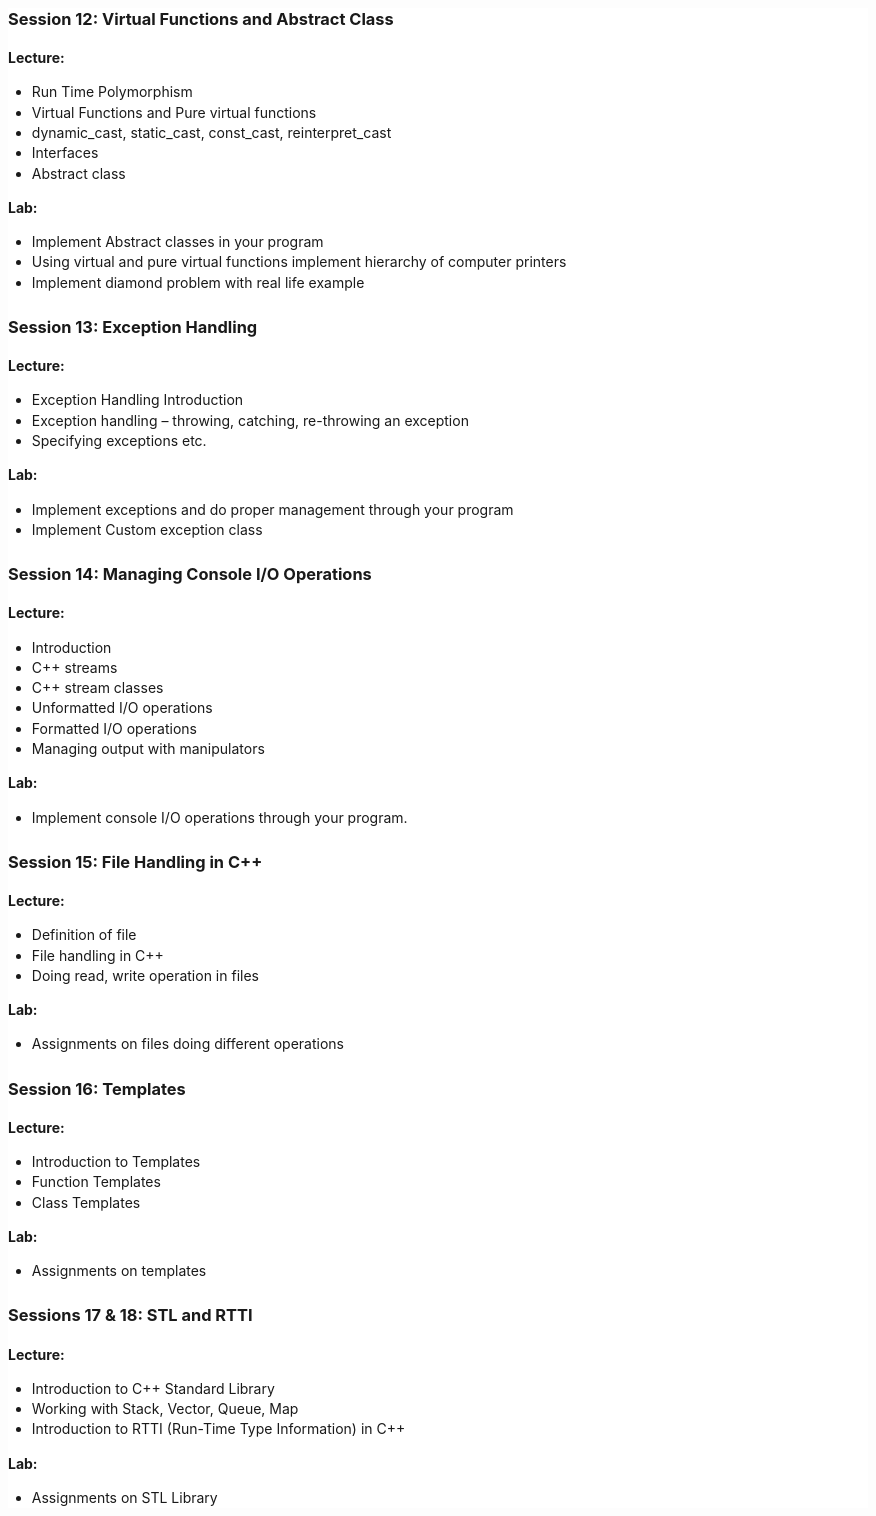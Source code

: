 ### Session 12: Virtual Functions and Abstract Class
**Lecture:**
- Run Time Polymorphism
- Virtual Functions and Pure virtual functions
- dynamic_cast, static_cast, const_cast, reinterpret_cast
- Interfaces
- Abstract class

**Lab:**
- Implement Abstract classes in your program
- Using virtual and pure virtual functions implement hierarchy of computer printers
- Implement diamond problem with real life example

### Session 13: Exception Handling
**Lecture:**
- Exception Handling Introduction
- Exception handling – throwing, catching, re-throwing an exception
- Specifying exceptions etc.

**Lab:**
- Implement exceptions and do proper management through your program
- Implement Custom exception class

### Session 14: Managing Console I/O Operations
**Lecture:**
- Introduction
- C++ streams
- C++ stream classes
- Unformatted I/O operations
- Formatted I/O operations
- Managing output with manipulators

**Lab:**
- Implement console I/O operations through your program.

### Session 15: File Handling in C++
**Lecture:**
- Definition of file
- File handling in C++
- Doing read, write operation in files

**Lab:**
- Assignments on files doing different operations

### Session 16: Templates
**Lecture:**
- Introduction to Templates
- Function Templates
- Class Templates

**Lab:**
- Assignments on templates

### Sessions 17 & 18: STL and RTTI
**Lecture:**
- Introduction to C++ Standard Library
- Working with Stack, Vector, Queue, Map
- Introduction to RTTI (Run-Time Type Information) in C++

**Lab:**
- Assignments on STL Library
